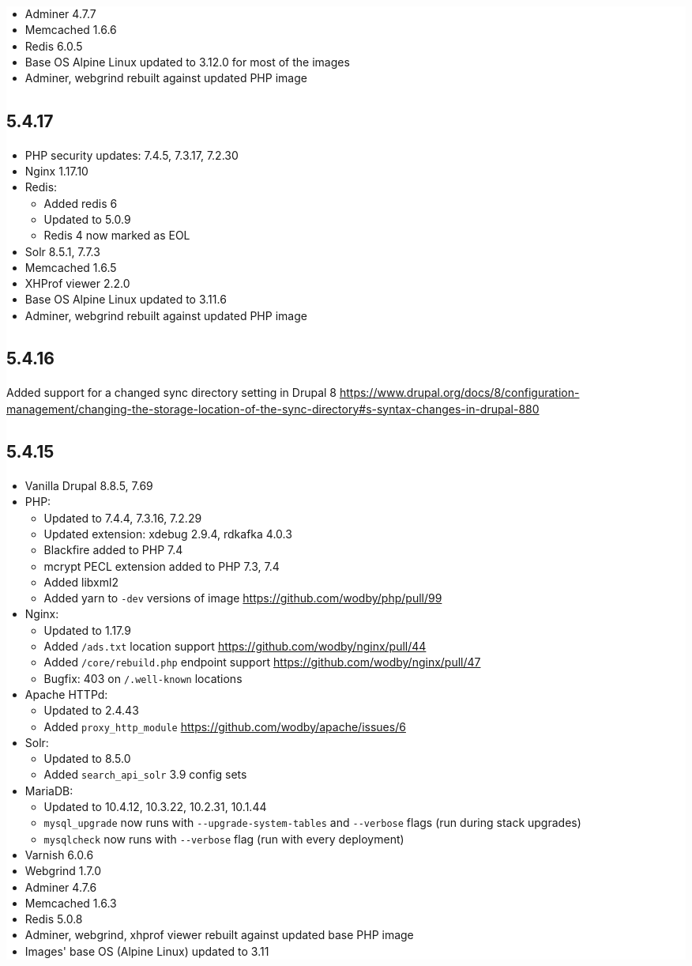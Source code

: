 - Adminer 4.7.7
- Memcached 1.6.6
- Redis 6.0.5
- Base OS Alpine Linux updated to 3.12.0 for most of the images
- Adminer, webgrind rebuilt against updated PHP image

## 5.4.17

- PHP security updates: 7.4.5, 7.3.17, 7.2.30
- Nginx 1.17.10
- Redis:
    - Added redis 6
    - Updated to 5.0.9
    - Redis 4 now marked as EOL
- Solr 8.5.1, 7.7.3
- Memcached 1.6.5
- XHProf viewer 2.2.0
- Base OS Alpine Linux updated to 3.11.6
- Adminer, webgrind rebuilt against updated PHP image

## 5.4.16

Added support for a changed sync directory setting in Drupal 8 https://www.drupal.org/docs/8/configuration-management/changing-the-storage-location-of-the-sync-directory#s-syntax-changes-in-drupal-880  

## 5.4.15

- Vanilla Drupal 8.8.5, 7.69
- PHP:
    - Updated to 7.4.4, 7.3.16, 7.2.29
    - Updated extension: xdebug 2.9.4, rdkafka 4.0.3
    - Blackfire added to PHP 7.4
    - mcrypt PECL extension added to PHP 7.3, 7.4
    - Added libxml2
    - Added yarn to `-dev` versions of image https://github.com/wodby/php/pull/99
- Nginx:
    - Updated to 1.17.9
    - Added `/ads.txt` location support https://github.com/wodby/nginx/pull/44
    - Added `/core/rebuild.php` endpoint support https://github.com/wodby/nginx/pull/47
    - Bugfix: 403 on `/.well-known` locations
- Apache HTTPd:
    - Updated to 2.4.43
    - Added `proxy_http_module` https://github.com/wodby/apache/issues/6
- Solr:
    - Updated to 8.5.0
    - Added `search_api_solr` 3.9 config sets
- MariaDB:
    - Updated to 10.4.12, 10.3.22, 10.2.31, 10.1.44
    - `mysql_upgrade` now runs with `--upgrade-system-tables` and `--verbose` flags (run during stack upgrades)
    - `mysqlcheck` now runs with `--verbose` flag (run with every deployment)
- Varnish 6.0.6
- Webgrind 1.7.0
- Adminer 4.7.6
- Memcached 1.6.3
- Redis 5.0.8
- Adminer, webgrind, xhprof viewer rebuilt against updated base PHP image
- Images' base OS (Alpine Linux) updated to 3.11
